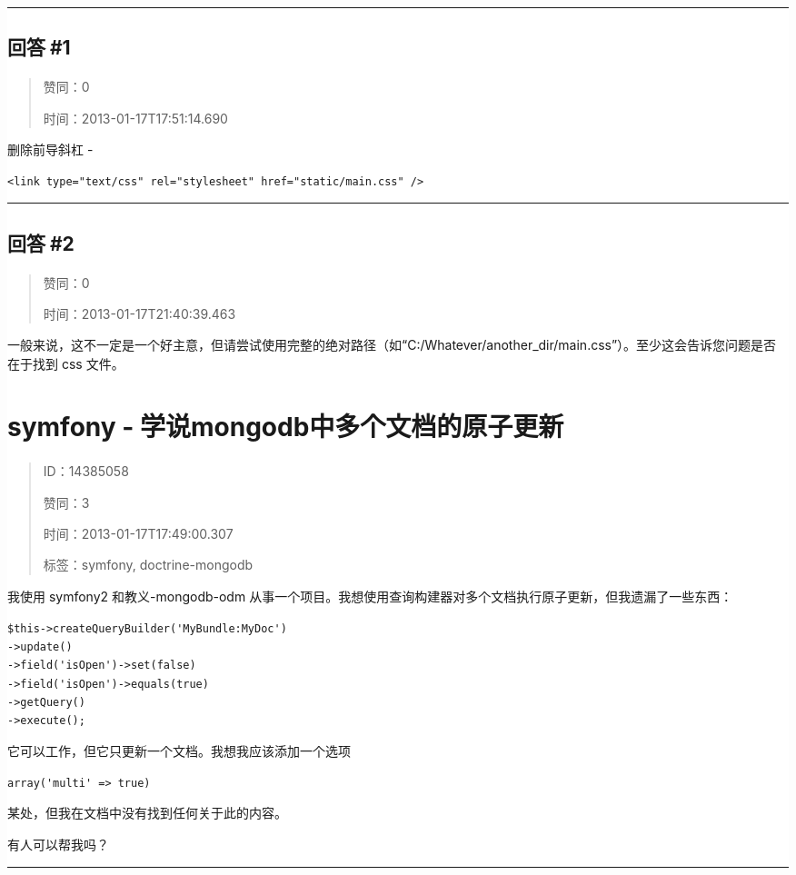 * * *

## 回答 #1

> 赞同：0
> 
> 时间：2013-01-17T17:51:14.690

删除前导斜杠 -

```
<link type="text/css" rel="stylesheet" href="static/main.css" /> 
```

* * *

## 回答 #2

> 赞同：0
> 
> 时间：2013-01-17T21:40:39.463

一般来说，这不一定是一个好主意，但请尝试使用完整的绝对路径（如“C:/Whatever/another_dir/main.css”）。至少这会告诉您问题是否在于找到 css 文件。

# symfony - 学说mongodb中多个文档的原子更新

> ID：14385058
> 
> 赞同：3
> 
> 时间：2013-01-17T17:49:00.307
> 
> 标签：symfony, doctrine-mongodb

我使用 symfony2 和教义-mongodb-odm 从事一个项目。我想使用查询构建器对多个文档执行原子更新，但我遗漏了一些东西：

```
$this->createQueryBuilder('MyBundle:MyDoc')
->update()
->field('isOpen')->set(false)
->field('isOpen')->equals(true)
->getQuery()
->execute(); 
```

它可以工作，但它只更新一个文档。我想我应该添加一个选项

```
array('multi' => true) 
```

某处，但我在文档中没有找到任何关于此的内容。

有人可以帮我吗？

* * *
